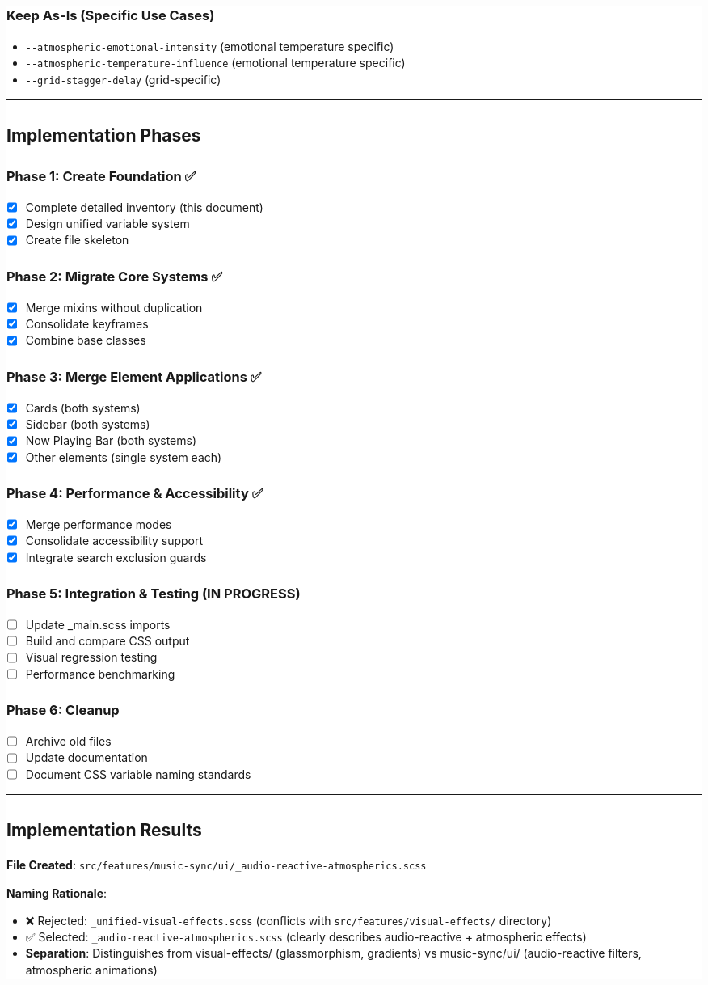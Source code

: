 ### Keep As-Is (Specific Use Cases)
- `--atmospheric-emotional-intensity` (emotional temperature specific)
- `--atmospheric-temperature-influence` (emotional temperature specific)
- `--grid-stagger-delay` (grid-specific)

---

## Implementation Phases

### Phase 1: Create Foundation ✅
- [x] Complete detailed inventory (this document)
- [x] Design unified variable system
- [x] Create file skeleton

### Phase 2: Migrate Core Systems ✅
- [x] Merge mixins without duplication
- [x] Consolidate keyframes
- [x] Combine base classes

### Phase 3: Merge Element Applications ✅
- [x] Cards (both systems)
- [x] Sidebar (both systems)
- [x] Now Playing Bar (both systems)
- [x] Other elements (single system each)

### Phase 4: Performance & Accessibility ✅
- [x] Merge performance modes
- [x] Consolidate accessibility support
- [x] Integrate search exclusion guards

### Phase 5: Integration & Testing (IN PROGRESS)
- [ ] Update _main.scss imports
- [ ] Build and compare CSS output
- [ ] Visual regression testing
- [ ] Performance benchmarking

### Phase 6: Cleanup
- [ ] Archive old files
- [ ] Update documentation
- [ ] Document CSS variable naming standards

---

## Implementation Results

**File Created**: `src/features/music-sync/ui/_audio-reactive-atmospherics.scss`

**Naming Rationale**:
- ❌ Rejected: `_unified-visual-effects.scss` (conflicts with `src/features/visual-effects/` directory)
- ✅ Selected: `_audio-reactive-atmospherics.scss` (clearly describes audio-reactive + atmospheric effects)
- **Separation**: Distinguishes from visual-effects/ (glassmorphism, gradients) vs music-sync/ui/ (audio-reactive filters, atmospheric animations)
